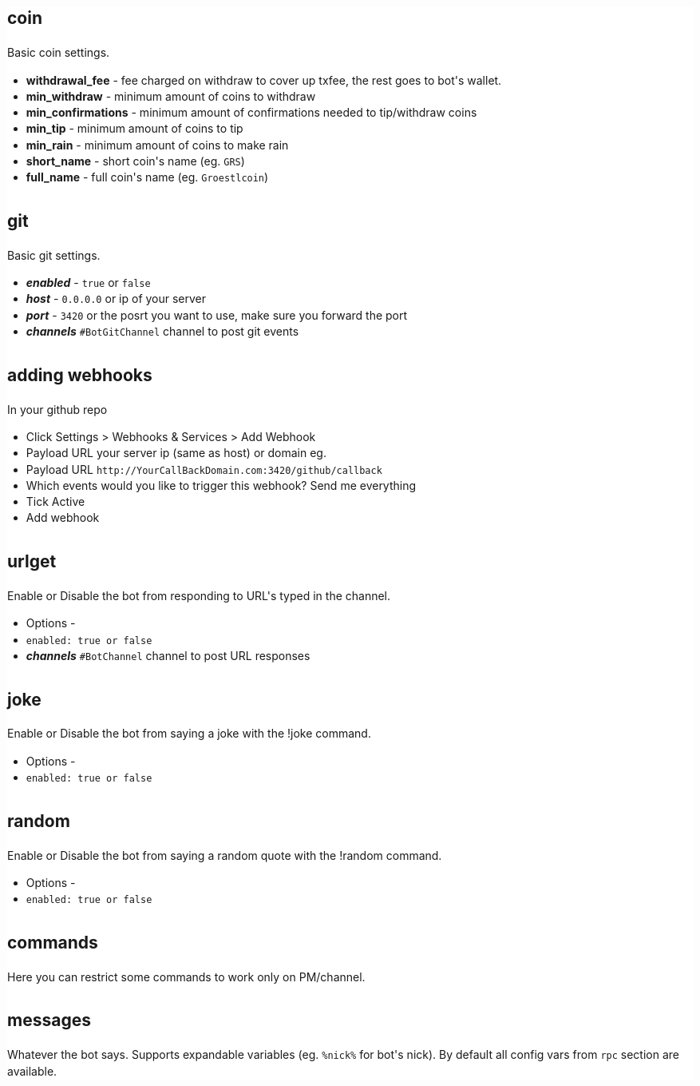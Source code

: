 ## coin
Basic coin settings.
* **withdrawal_fee** - fee charged on withdraw to cover up txfee, the rest goes to bot's wallet.
* **min_withdraw** - minimum amount of coins to withdraw
* **min_confirmations** - minimum amount of confirmations needed to tip/withdraw coins
* **min_tip** - minimum amount of coins to tip
* **min_rain** - minimum amount of coins to make rain
* **short_name** - short coin's name (eg. `GRS`)
* **full_name** - full coin's name (eg. `Groestlcoin`)

## git
Basic git settings.
* ***enabled*** - `true` or `false`
* ***host*** - `0.0.0.0` or ip of your server
* ***port*** - `3420` or the posrt you want to use, make sure you forward the port
* ***channels*** `#BotGitChannel` channel to post git events

## adding webhooks
In your github repo
* Click Settings > Webhooks & Services > Add Webhook
 * Payload URL your server ip (same as host) or domain eg.
 * Payload URL `http://YourCallBackDomain.com:3420/github/callback`
 * Which events would you like to trigger this webhook? Send me everything
 * Tick Active
 * Add webhook

## urlget
Enable or Disable the bot from responding to URL's typed in the channel.
* Options - 
 * `enabled: true or false`
 *  ***channels*** `#BotChannel` channel to post URL responses

## joke
Enable or Disable the bot from saying a joke with the !joke command.
* Options - 
 * `enabled: true or false`

## random
Enable or Disable the bot from saying a random quote with the !random command.
* Options - 
 * `enabled: true or false`

## commands
Here you can restrict some commands to work only on PM/channel.

## messages
Whatever the bot says. Supports expandable variables (eg. `%nick%` for bot's nick). By default all config vars from `rpc` section are available.
